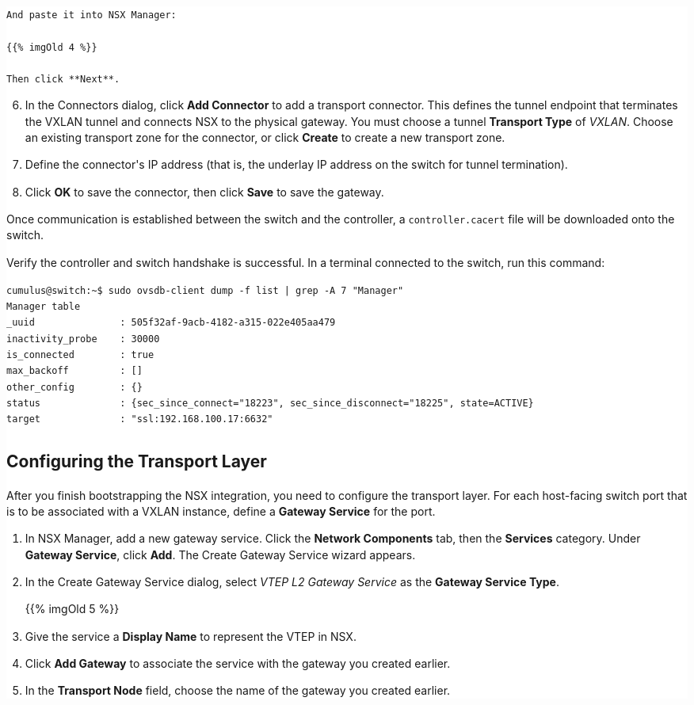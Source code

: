    And paste it into NSX Manager:

    {{% imgOld 4 %}}

    Then click **Next**.

6. In the Connectors dialog, click **Add Connector** to add a transport
   connector. This defines the tunnel endpoint that terminates the
   VXLAN tunnel and connects NSX to the physical gateway. You must
   choose a tunnel **Transport Type** of *VXLAN*. Choose an existing
   transport zone for the connector, or click **Create** to create a
   new transport zone.

7. Define the connector's IP address (that is, the underlay IP address
   on the switch for tunnel termination).

8. Click **OK** to save the connector, then click **Save** to save the
    gateway.

Once communication is established between the switch and the controller,
a `controller.cacert` file will be downloaded onto the switch.

Verify the controller and switch handshake is successful. In a terminal
connected to the switch, run this command:

    cumulus@switch:~$ sudo ovsdb-client dump -f list | grep -A 7 "Manager"
    Manager table
    _uuid               : 505f32af-9acb-4182-a315-022e405aa479
    inactivity_probe    : 30000
    is_connected        : true
    max_backoff         : []
    other_config        : {}
    status              : {sec_since_connect="18223", sec_since_disconnect="18225", state=ACTIVE}
    target              : "ssl:192.168.100.17:6632"

## Configuring the Transport Layer

After you finish bootstrapping the NSX integration, you need to
configure the transport layer. For each host-facing switch port that is
to be associated with a VXLAN instance, define a **Gateway Service** for
the port.

1. In NSX Manager, add a new gateway service. Click the **Network
    Components** tab, then the **Services** category. Under **Gateway
    Service**, click **Add**. The Create Gateway Service wizard appears.

2. In the Create Gateway Service dialog, select *VTEP L2 Gateway
    Service* as the **Gateway Service Type**.

    {{% imgOld 5 %}}

3.  Give the service a **Display Name** to represent the VTEP in NSX.

4.  Click **Add Gateway** to associate the service with the gateway you
    created earlier.

5.  In the **Transport Node** field, choose the name of the gateway you
    created earlier.
